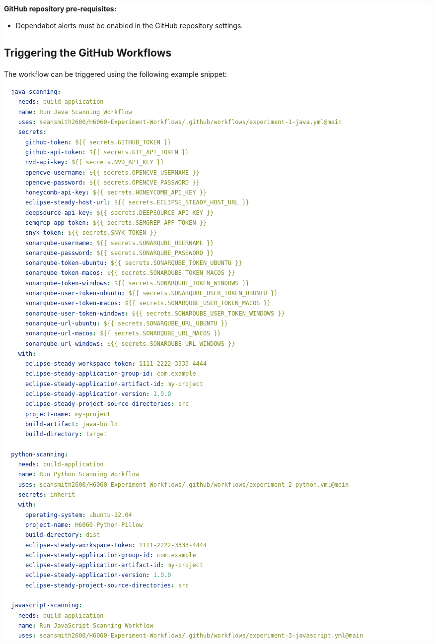 **GitHub repository pre-requisites:**
- Dependabot alerts must be enabled in the GitHub repository settings.

## Triggering the GitHub Workflows

The workflow can be triggered using the following example snippet:

```yaml
  java-scanning:
    needs: build-application 
    name: Run Java Scanning Workflow
    uses: seansmith2600/H6060-Experiment-Workflows/.github/workflows/experiment-1-java.yml@main
    secrets:
      github-token: ${{ secrets.GITHUB_TOKEN }}
      github-api-token: ${{ secrets.GIT_API_TOKEN }}
      nvd-api-key: ${{ secrets.NVD_API_KEY }}
      opencve-username: ${{ secrets.OPENCVE_USERNAME }}
      opencve-password: ${{ secrets.OPENCVE_PASSWORD }}
      honeycomb-api-key: ${{ secrets.HONEYCOMB_API_KEY }}
      eclipse-steady-host-url: ${{ secrets.ECLIPSE_STEADY_HOST_URL }}
      deepsource-api-key: ${{ secrets.DEEPSOURCE_API_KEY }}
      semgrep-app-token: ${{ secrets.SEMGREP_APP_TOKEN }}
      snyk-token: ${{ secrets.SNYK_TOKEN }}
      sonarqube-username: ${{ secrets.SONARQUBE_USERNAME }}
      sonarqube-password: ${{ secrets.SONARQUBE_PASSWORD }}
      sonarqube-token-ubuntu: ${{ secrets.SONARQUBE_TOKEN_UBUNTU }}
      sonarqube-token-macos: ${{ secrets.SONARQUBE_TOKEN_MACOS }}
      sonarqube-token-windows: ${{ secrets.SONARQUBE_TOKEN_WINDOWS }}
      sonarqube-user-token-ubuntu: ${{ secrets.SONARQUBE_USER_TOKEN_UBUNTU }}
      sonarqube-user-token-macos: ${{ secrets.SONARQUBE_USER_TOKEN_MACOS }}
      sonarqube-user-token-windows: ${{ secrets.SONARQUBE_USER_TOKEN_WINDOWS }}
      sonarqube-url-ubuntu: ${{ secrets.SONARQUBE_URL_UBUNTU }}
      sonarqube-url-macos: ${{ secrets.SONARQUBE_URL_MACOS }}
      sonarqube-url-windows: ${{ secrets.SONARQUBE_URL_WINDOWS }}
    with:
      eclipse-steady-workspace-token: 1111-2222-3333-4444
      eclipse-steady-application-group-id: com.example
      eclipse-steady-application-artifact-id: my-project
      eclipse-steady-application-version: 1.0.0
      eclipse-steady-project-source-directories: src
      project-name: my-project
      build-artifact: java-build
      build-directory: target

  python-scanning:
    needs: build-application
    name: Run Python Scanning Workflow
    uses: seansmith2600/H6060-Experiment-Workflows/.github/workflows/experiment-2-python.yml@main
    secrets: inherit
    with:
      operating-system: ubuntu-22.04
      project-name: H6060-Python-Pillow
      build-directory: dist
      eclipse-steady-workspace-token: 1111-2222-3333-4444
      eclipse-steady-application-group-id: com.example
      eclipse-steady-application-artifact-id: my-project
      eclipse-steady-application-version: 1.0.0
      eclipse-steady-project-source-directories: src

  javascript-scanning:
    needs: build-application
    name: Run JavaScript Scanning Workflow
    uses: seansmith2600/H6060-Experiment-Workflows/.github/workflows/experiment-3-javascript.yml@main
```